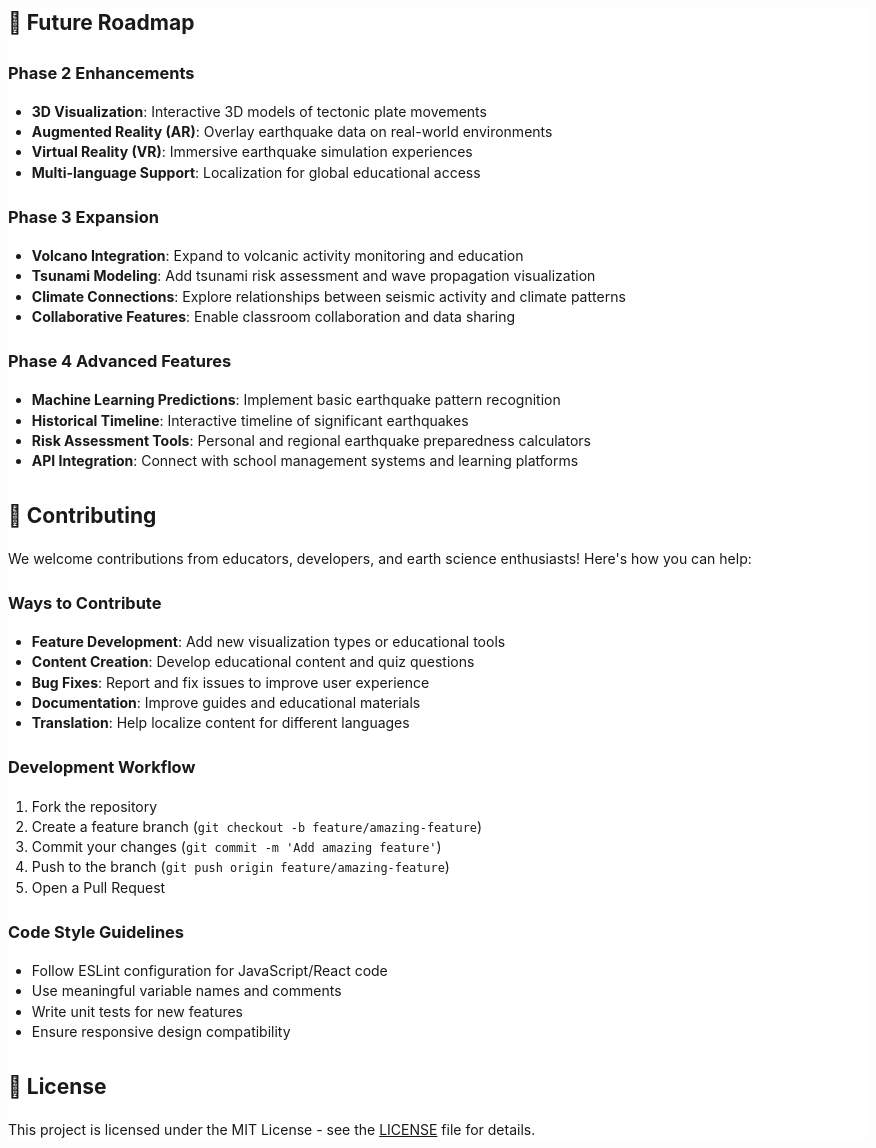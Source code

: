 ## 🌟 Future Roadmap

### Phase 2 Enhancements
- **3D Visualization**: Interactive 3D models of tectonic plate movements
- **Augmented Reality (AR)**: Overlay earthquake data on real-world environments
- **Virtual Reality (VR)**: Immersive earthquake simulation experiences
- **Multi-language Support**: Localization for global educational access

### Phase 3 Expansion
- **Volcano Integration**: Expand to volcanic activity monitoring and education
- **Tsunami Modeling**: Add tsunami risk assessment and wave propagation visualization
- **Climate Connections**: Explore relationships between seismic activity and climate patterns
- **Collaborative Features**: Enable classroom collaboration and data sharing

### Phase 4 Advanced Features
- **Machine Learning Predictions**: Implement basic earthquake pattern recognition
- **Historical Timeline**: Interactive timeline of significant earthquakes
- **Risk Assessment Tools**: Personal and regional earthquake preparedness calculators
- **API Integration**: Connect with school management systems and learning platforms

## 🤝 Contributing

We welcome contributions from educators, developers, and earth science enthusiasts! Here's how you can help:

### Ways to Contribute
- **Feature Development**: Add new visualization types or educational tools
- **Content Creation**: Develop educational content and quiz questions
- **Bug Fixes**: Report and fix issues to improve user experience
- **Documentation**: Improve guides and educational materials
- **Translation**: Help localize content for different languages

### Development Workflow
1. Fork the repository
2. Create a feature branch (`git checkout -b feature/amazing-feature`)
3. Commit your changes (`git commit -m 'Add amazing feature'`)
4. Push to the branch (`git push origin feature/amazing-feature`)
5. Open a Pull Request

### Code Style Guidelines
- Follow ESLint configuration for JavaScript/React code
- Use meaningful variable names and comments
- Write unit tests for new features
- Ensure responsive design compatibility

## 📄 License

This project is licensed under the MIT License - see the [LICENSE](LICENSE) file for details.
